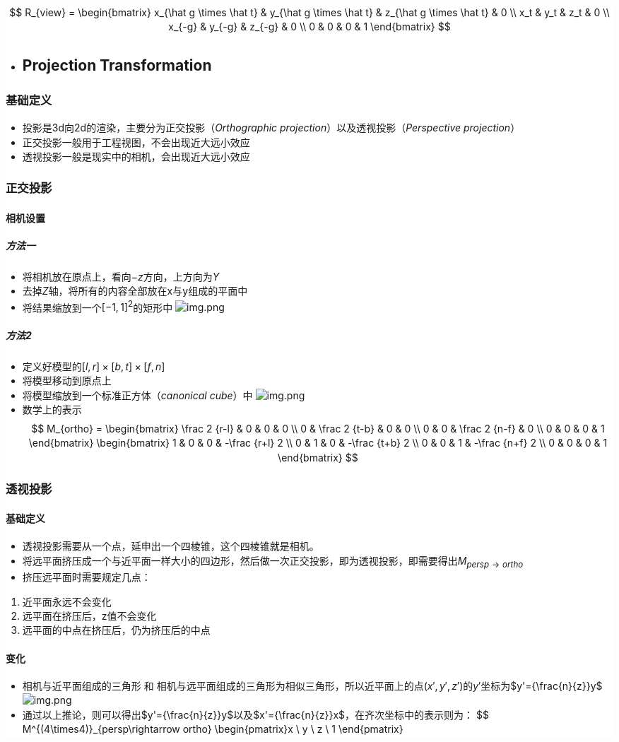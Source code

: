 $$
R_{view} = 
\begin{bmatrix}
x_{\hat g \times \hat t} & y_{\hat g \times \hat t} & z_{\hat g \times \hat t} & 0 \\ 
x_t & y_t & z_t & 0 \\ 
x_{-g} & y_{-g} & z_{-g} & 0 \\ 
0 & 0 & 0 & 1
\end{bmatrix}
$$
- ## Projection Transformation
### 基础定义
- 投影是3d向2d的渲染，主要分为正交投影（*Orthographic projection*）以及透视投影（*Perspective projection*）
- 正交投影一般用于工程视图，不会出现近大远小效应
- 透视投影一般是现实中的相机，会出现近大远小效应
### 正交投影
#### 相机设置
##### 方法一
- 将相机放在原点上，看向$-z$方向，上方向为$Y$
- 去掉$Z$轴，将所有的内容全部放在x与y组成的平面中
- 将结果缩放到一个$[-1, 1]^2$的矩形中
![img.png](/Pasted_image_20230324185744.png)
##### 方法2
- 定义好模型的$[l, r] \times [b, t] \times [f, n]$
- 将模型移动到原点上
- 将模型缩放到一个标准正方体（*canonical cube*）中
![img.png](/Pasted_image_20230324190232.png)
- 数学上的表示
$$
M_{ortho} = 
\begin{bmatrix}
\frac 2 {r-l} & 0 & 0 & 0 \\ 
0 & \frac 2 {t-b} & 0 & 0 \\ 
0 & 0 & \frac 2 {n-f} & 0 \\ 
0 & 0 & 0 & 1
\end{bmatrix}
\begin{bmatrix}
1 & 0 & 0 & -\frac {r+l} 2 \\ 
0 & 1 & 0 & -\frac {t+b} 2 \\ 
0 & 0 & 1 & -\frac {n+f} 2 \\ 
0 & 0 & 0 & 1
\end{bmatrix}
$$
### 透视投影
#### 基础定义
- 透视投影需要从一个点，延申出一个四棱锥，这个四棱锥就是相机。
- 将远平面挤压成一个与近平面一样大小的四边形，然后做一次正交投影，即为透视投影，即需要得出$M_{persp \rightarrow ortho}$
- 挤压远平面时需要规定几点：
1. 近平面永远不会变化
2. 远平面在挤压后，z值不会变化
3. 远平面的中点在挤压后，仍为挤压后的中点
#### 变化
- 相机与近平面组成的三角形 和 相机与远平面组成的三角形为相似三角形，所以近平面上的点$(x',y',z')$的$y'$坐标为$y'={\frac{n}{z}}y$
![img.png](/Pasted_image_20230325212522.png)
- 通过以上推论，则可以得出$y'={\frac{n}{z}}y$以及$x'={\frac{n}{z}}x$，在齐次坐标中的表示则为：
$$
M^{(4\times4)}_{persp\rightarrow ortho}
\begin{pmatrix}x \\ y \\ z \\ 1
\end{pmatrix}